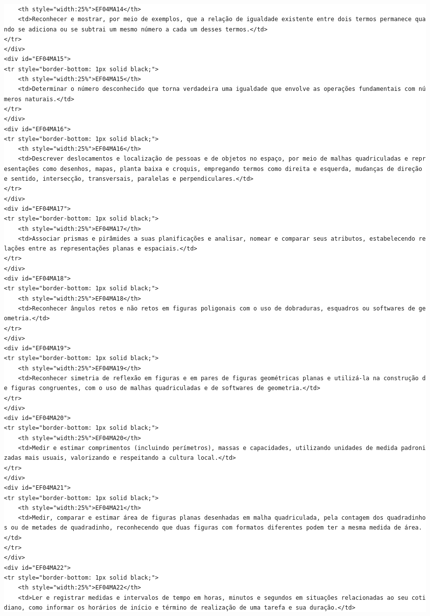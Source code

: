         <th style="width:25%">EF04MA14</th>
        <td>Reconhecer e mostrar, por meio de exemplos, que a relação de igualdade existente entre dois termos permanece quando se adiciona ou se subtrai um mesmo número a cada um desses termos.</td>
    </tr>
    </div>
    <div id="EF04MA15">
    <tr style="border-bottom: 1px solid black;">
        <th style="width:25%">EF04MA15</th>
        <td>Determinar o número desconhecido que torna verdadeira uma igualdade que envolve as operações fundamentais com números naturais.</td>
    </tr>
    </div>
    <div id="EF04MA16">
    <tr style="border-bottom: 1px solid black;">
        <th style="width:25%">EF04MA16</th>
        <td>Descrever deslocamentos e localização de pessoas e de objetos no espaço, por meio de malhas quadriculadas e representações como desenhos, mapas, planta baixa e croquis, empregando termos como direita e esquerda, mudanças de direção e sentido, intersecção, transversais, paralelas e perpendiculares.</td>
    </tr>
    </div>
    <div id="EF04MA17">
    <tr style="border-bottom: 1px solid black;">
        <th style="width:25%">EF04MA17</th>
        <td>Associar prismas e pirâmides a suas planificações e analisar, nomear e comparar seus atributos, estabelecendo relações entre as representações planas e espaciais.</td>
    </tr>
    </div>
    <div id="EF04MA18">
    <tr style="border-bottom: 1px solid black;">
        <th style="width:25%">EF04MA18</th>
        <td>Reconhecer ângulos retos e não retos em figuras poligonais com o uso de dobraduras, esquadros ou softwares de geometria.</td>
    </tr>
    </div>
    <div id="EF04MA19">
    <tr style="border-bottom: 1px solid black;">
        <th style="width:25%">EF04MA19</th>
        <td>Reconhecer simetria de reflexão em figuras e em pares de figuras geométricas planas e utilizá-la na construção de figuras congruentes, com o uso de malhas quadriculadas e de softwares de geometria.</td>
    </tr>
    </div>
    <div id="EF04MA20">
    <tr style="border-bottom: 1px solid black;">
        <th style="width:25%">EF04MA20</th>
        <td>Medir e estimar comprimentos (incluindo perímetros), massas e capacidades, utilizando unidades de medida padronizadas mais usuais, valorizando e respeitando a cultura local.</td>
    </tr>
    </div>
    <div id="EF04MA21">
    <tr style="border-bottom: 1px solid black;">
        <th style="width:25%">EF04MA21</th>
        <td>Medir, comparar e estimar área de figuras planas desenhadas em malha quadriculada, pela contagem dos quadradinhos ou de metades de quadradinho, reconhecendo que duas figuras com formatos diferentes podem ter a mesma medida de área.</td>
    </tr>
    </div>
    <div id="EF04MA22">
    <tr style="border-bottom: 1px solid black;">
        <th style="width:25%">EF04MA22</th>
        <td>Ler e registrar medidas e intervalos de tempo em horas, minutos e segundos em situações relacionadas ao seu cotidiano, como informar os horários de início e término de realização de uma tarefa e sua duração.</td>